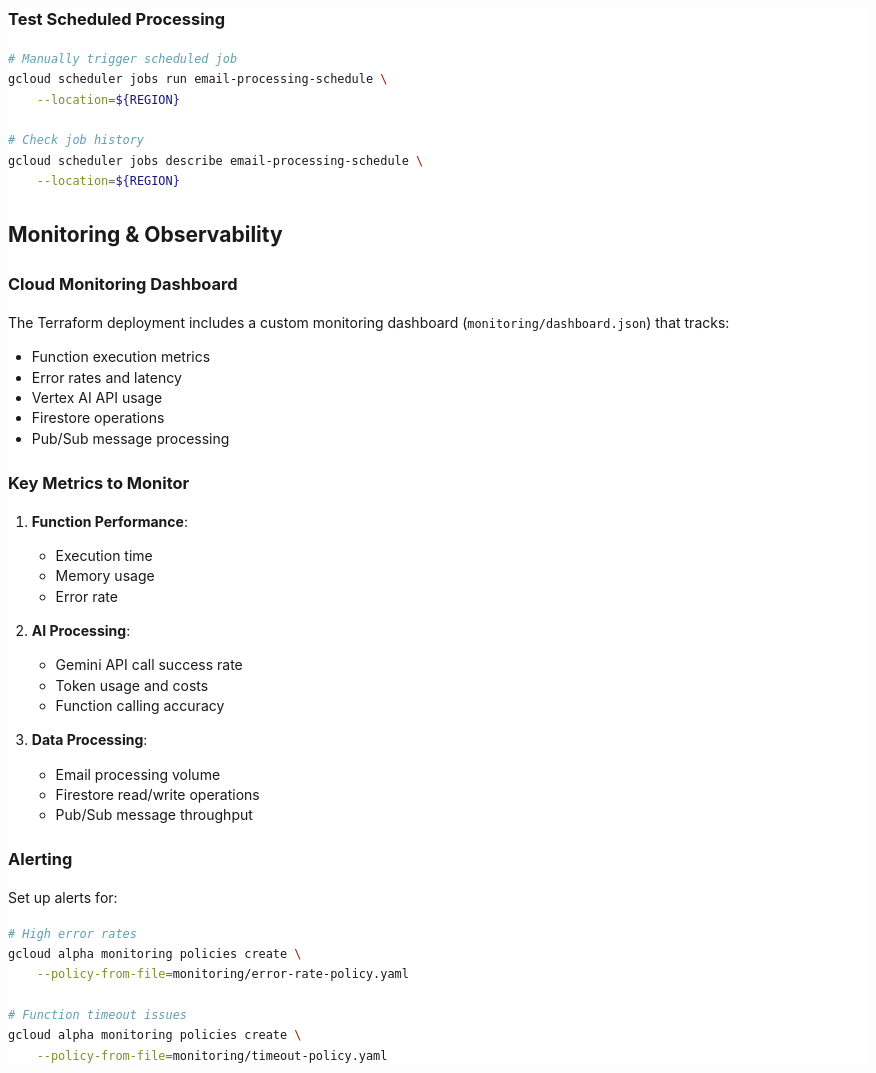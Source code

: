 ### Test Scheduled Processing

```bash
# Manually trigger scheduled job
gcloud scheduler jobs run email-processing-schedule \
    --location=${REGION}

# Check job history
gcloud scheduler jobs describe email-processing-schedule \
    --location=${REGION}
```

## Monitoring & Observability

### Cloud Monitoring Dashboard

The Terraform deployment includes a custom monitoring dashboard (`monitoring/dashboard.json`) that tracks:

- Function execution metrics
- Error rates and latency
- Vertex AI API usage
- Firestore operations
- Pub/Sub message processing

### Key Metrics to Monitor

1. **Function Performance**:
   - Execution time
   - Memory usage
   - Error rate

2. **AI Processing**:
   - Gemini API call success rate
   - Token usage and costs
   - Function calling accuracy

3. **Data Processing**:
   - Email processing volume
   - Firestore read/write operations
   - Pub/Sub message throughput

### Alerting

Set up alerts for:
```bash
# High error rates
gcloud alpha monitoring policies create \
    --policy-from-file=monitoring/error-rate-policy.yaml

# Function timeout issues
gcloud alpha monitoring policies create \
    --policy-from-file=monitoring/timeout-policy.yaml
```
